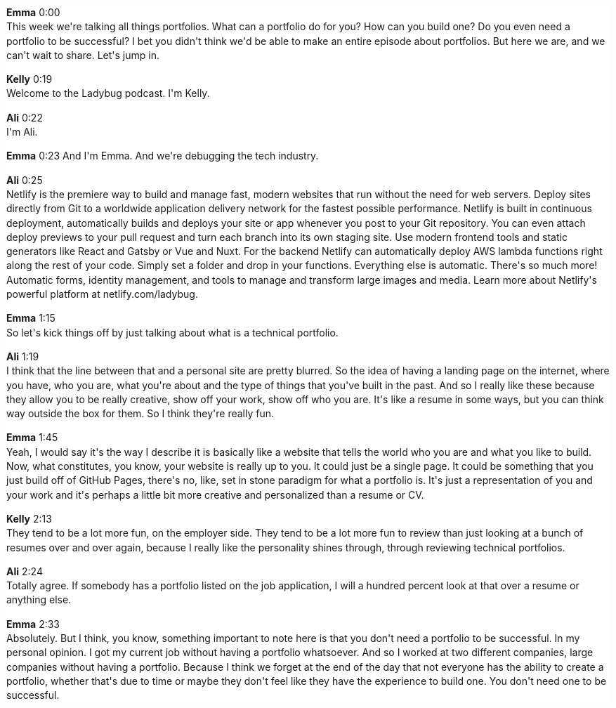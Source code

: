 **Emma** 0:00  
This week we're talking all things portfolios. What can a portfolio do for you? How can you build one? Do you even need a portfolio to be successful? I bet you didn't think we'd be able to make an entire episode about portfolios. But here we are, and we can't wait to share. Let's jump in.

**Kelly** 0:19  
Welcome to the Ladybug podcast. I'm Kelly.

**Ali** 0:22  
I'm Ali.

**Emma** 0:23
And I'm Emma. And we're debugging the tech industry.

**Ali** 0:25  
Netlify is the premiere way to build and manage fast, modern websites that run without the need for web servers. Deploy sites directly from Git to a worldwide application delivery network for the fastest possible performance. Netlify is built in continuous deployment, automatically builds and deploys your site or app whenever you post to your Git repository. You can even attach deploy previews to your pull request and turn each branch into its own staging site. Use modern frontend tools and static generators like React and Gatsby or Vue and Nuxt. For the backend Netlify can automatically deploy AWS lambda functions right along the rest of your code. Simply set a folder and drop in your functions. Everything else is automatic. There's so much more! Automatic forms, identity management, and tools to manage and transform large images and media. Learn more about Netlify's powerful platform at netlify.com/ladybug.

**Emma** 1:15  
So let's kick things off by just talking about what is a technical portfolio.

**Ali** 1:19  
I think that the line between that and a personal site are pretty blurred. So the idea of having a landing page on the internet, where you have, who you are, what you're about and the type of things that you've built in the past. And so I really like these because they allow you to be really creative, show off your work, show off who you are. It's like a resume in some ways, but you can think way outside the box for them. So I think they're really fun.

**Emma** 1:45  
Yeah, I would say it's the way I describe it is basically like a website that tells the world who you are and what you like to build. Now, what constitutes, you know, your website is really up to you. It could just be a single page. It could be something that you just build off of GitHub Pages, there's no, like, set in stone paradigm for what a portfolio is. It's just a representation of you and your work and it's perhaps a little bit more creative and personalized than a resume or CV.

**Kelly** 2:13  
They tend to be a lot more fun, on the employer side. They tend to be a lot more fun to review than just looking at a bunch of resumes over and over again, because I really like the personality shines through, through reviewing technical portfolios.

**Ali** 2:24  
Totally agree. If somebody has a portfolio listed on the job application, I will a hundred percent look at that over a resume or anything else.

**Emma** 2:33  
Absolutely. But I think, you know, something important to note here is that you don't need a portfolio to be successful. In my personal opinion. I got my current job without having a portfolio whatsoever. And so I worked at two different companies, large companies without having a portfolio. Because I think we forget at the end of the day that not everyone has the ability to create a portfolio, whether that's due to time or maybe they don't feel like they have the experience to build one. You don't need one to be successful.
